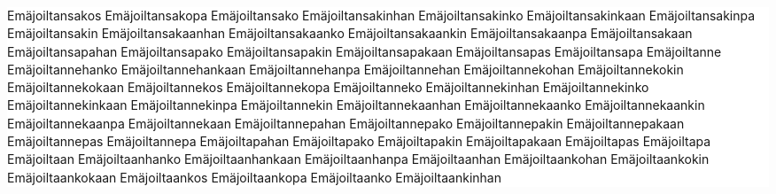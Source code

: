 Emäjoiltansakos
Emäjoiltansakopa
Emäjoiltansako
Emäjoiltansakinhan
Emäjoiltansakinko
Emäjoiltansakinkaan
Emäjoiltansakinpa
Emäjoiltansakin
Emäjoiltansakaanhan
Emäjoiltansakaanko
Emäjoiltansakaankin
Emäjoiltansakaanpa
Emäjoiltansakaan
Emäjoiltansapahan
Emäjoiltansapako
Emäjoiltansapakin
Emäjoiltansapakaan
Emäjoiltansapas
Emäjoiltansapa
Emäjoiltanne
Emäjoiltannehanko
Emäjoiltannehankaan
Emäjoiltannehanpa
Emäjoiltannehan
Emäjoiltannekohan
Emäjoiltannekokin
Emäjoiltannekokaan
Emäjoiltannekos
Emäjoiltannekopa
Emäjoiltanneko
Emäjoiltannekinhan
Emäjoiltannekinko
Emäjoiltannekinkaan
Emäjoiltannekinpa
Emäjoiltannekin
Emäjoiltannekaanhan
Emäjoiltannekaanko
Emäjoiltannekaankin
Emäjoiltannekaanpa
Emäjoiltannekaan
Emäjoiltannepahan
Emäjoiltannepako
Emäjoiltannepakin
Emäjoiltannepakaan
Emäjoiltannepas
Emäjoiltannepa
Emäjoiltapahan
Emäjoiltapako
Emäjoiltapakin
Emäjoiltapakaan
Emäjoiltapas
Emäjoiltapa
Emäjoiltaan
Emäjoiltaanhanko
Emäjoiltaanhankaan
Emäjoiltaanhanpa
Emäjoiltaanhan
Emäjoiltaankohan
Emäjoiltaankokin
Emäjoiltaankokaan
Emäjoiltaankos
Emäjoiltaankopa
Emäjoiltaanko
Emäjoiltaankinhan